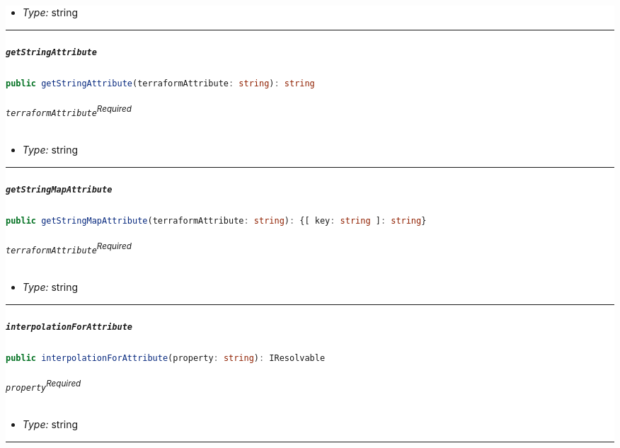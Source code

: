 - *Type:* string

---

##### `getStringAttribute` <a name="getStringAttribute" id="@cdktf/provider-mongodbatlas.dataMongodbatlasResourcePolicy.DataMongodbatlasResourcePolicyLastUpdatedByUserOutputReference.getStringAttribute"></a>

```typescript
public getStringAttribute(terraformAttribute: string): string
```

###### `terraformAttribute`<sup>Required</sup> <a name="terraformAttribute" id="@cdktf/provider-mongodbatlas.dataMongodbatlasResourcePolicy.DataMongodbatlasResourcePolicyLastUpdatedByUserOutputReference.getStringAttribute.parameter.terraformAttribute"></a>

- *Type:* string

---

##### `getStringMapAttribute` <a name="getStringMapAttribute" id="@cdktf/provider-mongodbatlas.dataMongodbatlasResourcePolicy.DataMongodbatlasResourcePolicyLastUpdatedByUserOutputReference.getStringMapAttribute"></a>

```typescript
public getStringMapAttribute(terraformAttribute: string): {[ key: string ]: string}
```

###### `terraformAttribute`<sup>Required</sup> <a name="terraformAttribute" id="@cdktf/provider-mongodbatlas.dataMongodbatlasResourcePolicy.DataMongodbatlasResourcePolicyLastUpdatedByUserOutputReference.getStringMapAttribute.parameter.terraformAttribute"></a>

- *Type:* string

---

##### `interpolationForAttribute` <a name="interpolationForAttribute" id="@cdktf/provider-mongodbatlas.dataMongodbatlasResourcePolicy.DataMongodbatlasResourcePolicyLastUpdatedByUserOutputReference.interpolationForAttribute"></a>

```typescript
public interpolationForAttribute(property: string): IResolvable
```

###### `property`<sup>Required</sup> <a name="property" id="@cdktf/provider-mongodbatlas.dataMongodbatlasResourcePolicy.DataMongodbatlasResourcePolicyLastUpdatedByUserOutputReference.interpolationForAttribute.parameter.property"></a>

- *Type:* string

---